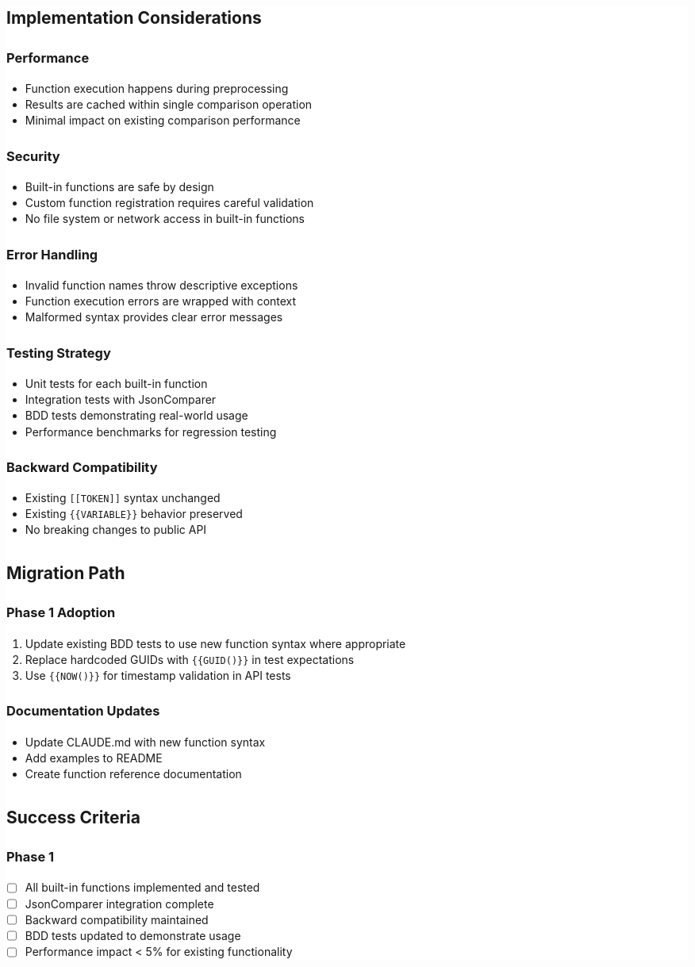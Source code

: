 ## Implementation Considerations

### Performance
- Function execution happens during preprocessing
- Results are cached within single comparison operation
- Minimal impact on existing comparison performance

### Security
- Built-in functions are safe by design
- Custom function registration requires careful validation
- No file system or network access in built-in functions

### Error Handling
- Invalid function names throw descriptive exceptions
- Function execution errors are wrapped with context
- Malformed syntax provides clear error messages

### Testing Strategy
- Unit tests for each built-in function
- Integration tests with JsonComparer
- BDD tests demonstrating real-world usage
- Performance benchmarks for regression testing

### Backward Compatibility
- Existing `[[TOKEN]]` syntax unchanged
- Existing `{{VARIABLE}}` behavior preserved
- No breaking changes to public API

## Migration Path

### Phase 1 Adoption
1. Update existing BDD tests to use new function syntax where appropriate
2. Replace hardcoded GUIDs with `{{GUID()}}` in test expectations
3. Use `{{NOW()}}` for timestamp validation in API tests

### Documentation Updates
- Update CLAUDE.md with new function syntax
- Add examples to README
- Create function reference documentation

## Success Criteria

### Phase 1
- [ ] All built-in functions implemented and tested
- [ ] JsonComparer integration complete
- [ ] Backward compatibility maintained
- [ ] BDD tests updated to demonstrate usage
- [ ] Performance impact < 5% for existing functionality
